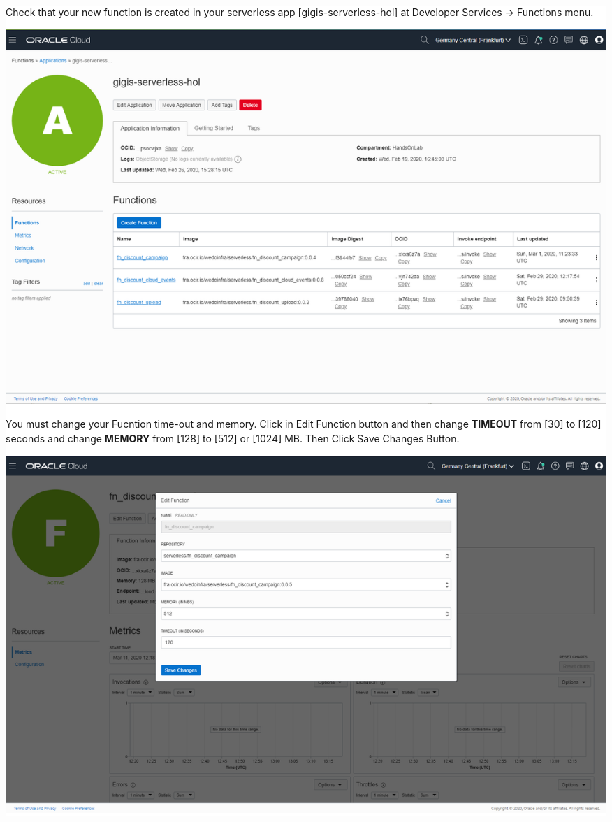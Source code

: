 Check that your new function is created in your serverless app [gigis-serverless-hol] at Developer Services -> Functions menu.

![](./media/fn-discount-campaign/faas-create-function23.PNG)

You must change your Fucntion time-out and memory. Click in Edit Function button and then change **TIMEOUT** from [30] to [120] seconds and change **MEMORY** from [128] to [512] or [1024] MB. Then Click Save Changes Button.

![](./media/fn-discount-campaign/faas-create-function24.PNG)
